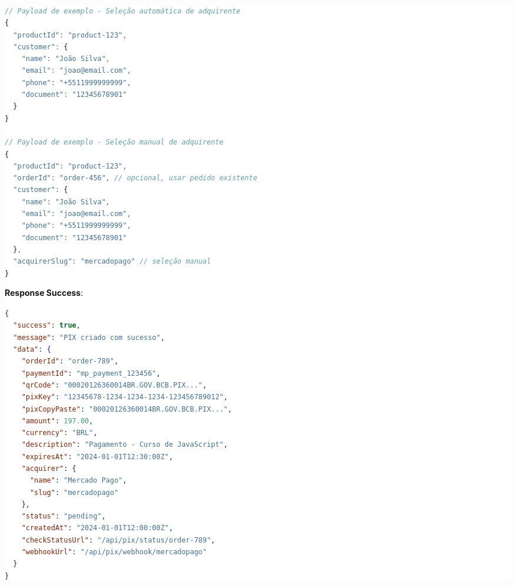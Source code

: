 ```javascript
// Payload de exemplo - Seleção automática de adquirente
{
  "productId": "product-123",
  "customer": {
    "name": "João Silva",
    "email": "joao@email.com",
    "phone": "+5511999999999",
    "document": "12345678901"
  }
}

// Payload de exemplo - Seleção manual de adquirente
{
  "productId": "product-123",
  "orderId": "order-456", // opcional, usar pedido existente
  "customer": {
    "name": "João Silva",
    "email": "joao@email.com",
    "phone": "+5511999999999",
    "document": "12345678901"
  },
  "acquirerSlug": "mercadopago" // seleção manual
}
```

**Response Success**:
```json
{
  "success": true,
  "message": "PIX criado com sucesso",
  "data": {
    "orderId": "order-789",
    "paymentId": "mp_payment_123456",
    "qrCode": "00020126360014BR.GOV.BCB.PIX...",
    "pixKey": "12345678-1234-1234-1234-123456789012",
    "pixCopyPaste": "00020126360014BR.GOV.BCB.PIX...",
    "amount": 197.00,
    "currency": "BRL",
    "description": "Pagamento - Curso de JavaScript",
    "expiresAt": "2024-01-01T12:30:00Z",
    "acquirer": {
      "name": "Mercado Pago",
      "slug": "mercadopago"
    },
    "status": "pending",
    "createdAt": "2024-01-01T12:00:00Z",
    "checkStatusUrl": "/api/pix/status/order-789",
    "webhookUrl": "/api/pix/webhook/mercadopago"
  }
}
```
